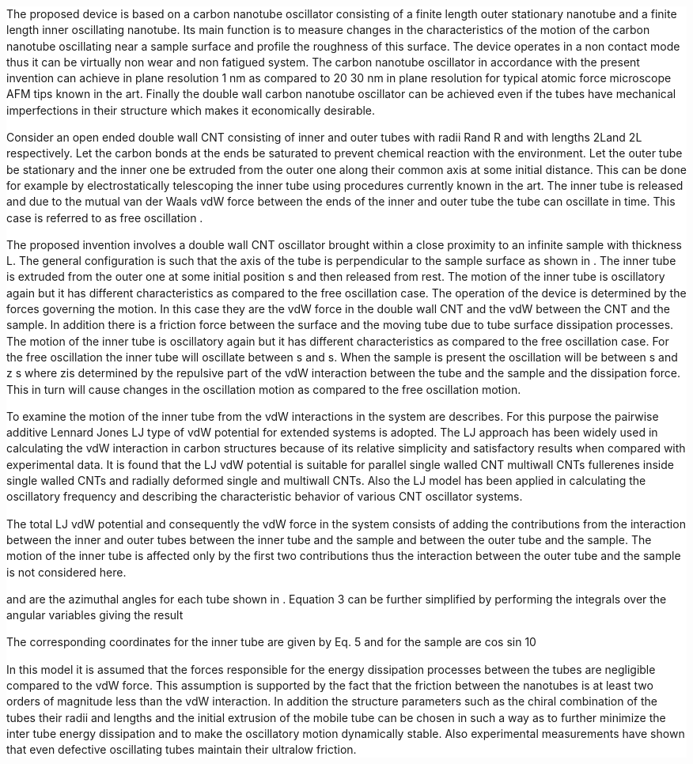 The proposed device is based on a carbon nanotube oscillator consisting of a finite length outer stationary nanotube and a finite length inner oscillating nanotube. Its main function is to measure changes in the characteristics of the motion of the carbon nanotube oscillating near a sample surface and profile the roughness of this surface. The device operates in a non contact mode thus it can be virtually non wear and non fatigued system. The carbon nanotube oscillator in accordance with the present invention can achieve in plane resolution 1 nm as compared to 20 30 nm in plane resolution for typical atomic force microscope AFM tips known in the art. Finally the double wall carbon nanotube oscillator can be achieved even if the tubes have mechanical imperfections in their structure which makes it economically desirable.

Consider an open ended double wall CNT consisting of inner and outer tubes with radii Rand R and with lengths 2Land 2L respectively. Let the carbon bonds at the ends be saturated to prevent chemical reaction with the environment. Let the outer tube be stationary and the inner one be extruded from the outer one along their common axis at some initial distance. This can be done for example by electrostatically telescoping the inner tube using procedures currently known in the art. The inner tube is released and due to the mutual van der Waals vdW force between the ends of the inner and outer tube the tube can oscillate in time. This case is referred to as free oscillation .

The proposed invention involves a double wall CNT oscillator brought within a close proximity to an infinite sample with thickness L. The general configuration is such that the axis of the tube is perpendicular to the sample surface as shown in . The inner tube is extruded from the outer one at some initial position s and then released from rest. The motion of the inner tube is oscillatory again but it has different characteristics as compared to the free oscillation case. The operation of the device is determined by the forces governing the motion. In this case they are the vdW force in the double wall CNT and the vdW between the CNT and the sample. In addition there is a friction force between the surface and the moving tube due to tube surface dissipation processes. The motion of the inner tube is oscillatory again but it has different characteristics as compared to the free oscillation case. For the free oscillation the inner tube will oscillate between s and s. When the sample is present the oscillation will be between s and z s where zis determined by the repulsive part of the vdW interaction between the tube and the sample and the dissipation force. This in turn will cause changes in the oscillation motion as compared to the free oscillation motion.

To examine the motion of the inner tube from the vdW interactions in the system are describes. For this purpose the pairwise additive Lennard Jones LJ type of vdW potential for extended systems is adopted. The LJ approach has been widely used in calculating the vdW interaction in carbon structures because of its relative simplicity and satisfactory results when compared with experimental data. It is found that the LJ vdW potential is suitable for parallel single walled CNT multiwall CNTs fullerenes inside single walled CNTs and radially deformed single and multiwall CNTs. Also the LJ model has been applied in calculating the oscillatory frequency and describing the characteristic behavior of various CNT oscillator systems.

The total LJ vdW potential and consequently the vdW force in the system consists of adding the contributions from the interaction between the inner and outer tubes between the inner tube and the sample and between the outer tube and the sample. The motion of the inner tube is affected only by the first two contributions thus the interaction between the outer tube and the sample is not considered here.

 and are the azimuthal angles for each tube shown in . Equation 3 can be further simplified by performing the integrals over the angular variables giving the result 

The corresponding coordinates for the inner tube are given by Eq. 5 and for the sample are cos sin 10 

In this model it is assumed that the forces responsible for the energy dissipation processes between the tubes are negligible compared to the vdW force. This assumption is supported by the fact that the friction between the nanotubes is at least two orders of magnitude less than the vdW interaction. In addition the structure parameters such as the chiral combination of the tubes their radii and lengths and the initial extrusion of the mobile tube can be chosen in such a way as to further minimize the inter tube energy dissipation and to make the oscillatory motion dynamically stable. Also experimental measurements have shown that even defective oscillating tubes maintain their ultralow friction.
